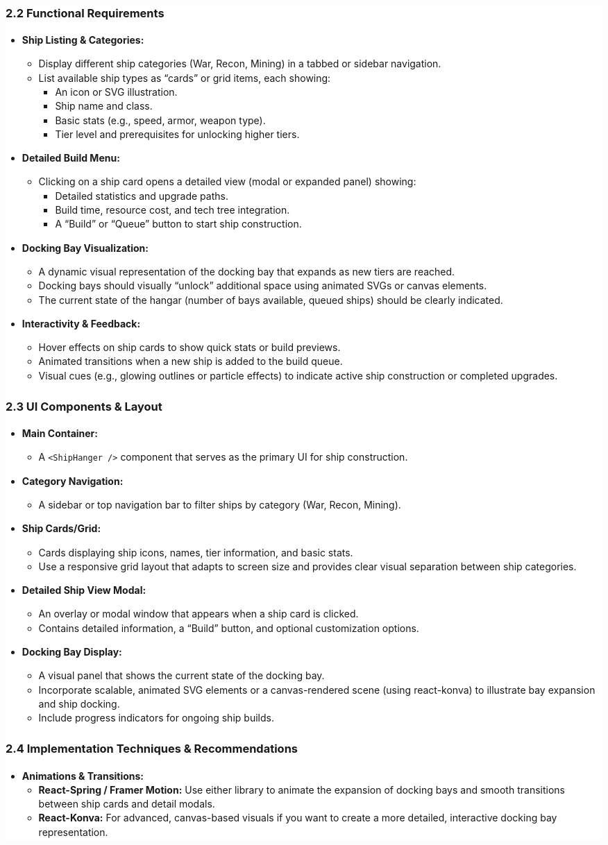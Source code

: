 ### 2.2 Functional Requirements

- **Ship Listing & Categories:**  
  - Display different ship categories (War, Recon, Mining) in a tabbed or sidebar navigation.
  - List available ship types as “cards” or grid items, each showing:
    - An icon or SVG illustration.
    - Ship name and class.
    - Basic stats (e.g., speed, armor, weapon type).
    - Tier level and prerequisites for unlocking higher tiers.
  
- **Detailed Build Menu:**  
  - Clicking on a ship card opens a detailed view (modal or expanded panel) showing:
    - Detailed statistics and upgrade paths.
    - Build time, resource cost, and tech tree integration.
    - A “Build” or “Queue” button to start ship construction.
  
- **Docking Bay Visualization:**  
  - A dynamic visual representation of the docking bay that expands as new tiers are reached.
  - Docking bays should visually “unlock” additional space using animated SVGs or canvas elements.
  - The current state of the hangar (number of bays available, queued ships) should be clearly indicated.
  
- **Interactivity & Feedback:**  
  - Hover effects on ship cards to show quick stats or build previews.
  - Animated transitions when a new ship is added to the build queue.
  - Visual cues (e.g., glowing outlines or particle effects) to indicate active ship construction or completed upgrades.

### 2.3 UI Components & Layout

- **Main Container:**  
  - A `<ShipHanger />` component that serves as the primary UI for ship construction.
  
- **Category Navigation:**  
  - A sidebar or top navigation bar to filter ships by category (War, Recon, Mining).
  
- **Ship Cards/Grid:**  
  - Cards displaying ship icons, names, tier information, and basic stats.
  - Use a responsive grid layout that adapts to screen size and provides clear visual separation between ship categories.
  
- **Detailed Ship View Modal:**  
  - An overlay or modal window that appears when a ship card is clicked.
  - Contains detailed information, a “Build” button, and optional customization options.
  
- **Docking Bay Display:**  
  - A visual panel that shows the current state of the docking bay.
  - Incorporate scalable, animated SVG elements or a canvas-rendered scene (using react-konva) to illustrate bay expansion and ship docking.
  - Include progress indicators for ongoing ship builds.

### 2.4 Implementation Techniques & Recommendations

- **Animations & Transitions:**  
  - **React-Spring / Framer Motion:** Use either library to animate the expansion of docking bays and smooth transitions between ship cards and detail modals.
  - **React-Konva:** For advanced, canvas-based visuals if you want to create a more detailed, interactive docking bay representation.
  